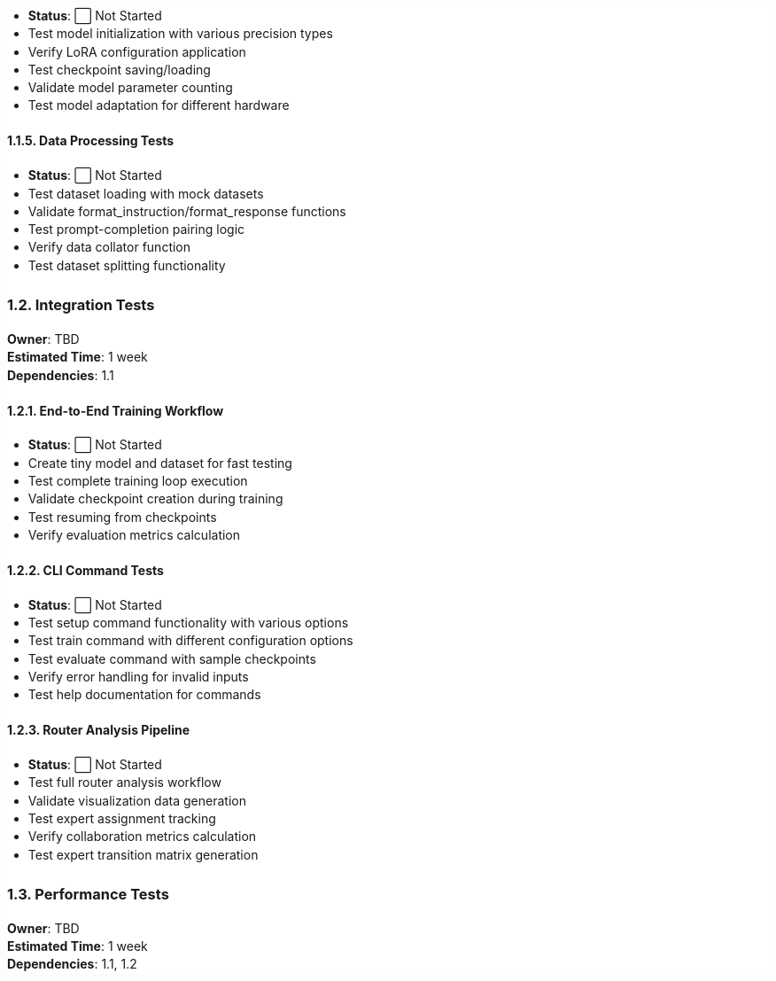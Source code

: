 - **Status**: ⬜️ Not Started
- Test model initialization with various precision types
- Verify LoRA configuration application
- Test checkpoint saving/loading
- Validate model parameter counting
- Test model adaptation for different hardware

#### 1.1.5. Data Processing Tests

- **Status**: ⬜️ Not Started
- Test dataset loading with mock datasets
- Validate format_instruction/format_response functions
- Test prompt-completion pairing logic
- Verify data collator function
- Test dataset splitting functionality

### 1.2. Integration Tests

**Owner**: TBD  
**Estimated Time**: 1 week  
**Dependencies**: 1.1

#### 1.2.1. End-to-End Training Workflow

- **Status**: ⬜️ Not Started
- Create tiny model and dataset for fast testing
- Test complete training loop execution
- Validate checkpoint creation during training
- Test resuming from checkpoints
- Verify evaluation metrics calculation

#### 1.2.2. CLI Command Tests

- **Status**: ⬜️ Not Started
- Test setup command functionality with various options
- Test train command with different configuration options
- Test evaluate command with sample checkpoints
- Verify error handling for invalid inputs
- Test help documentation for commands

#### 1.2.3. Router Analysis Pipeline

- **Status**: ⬜️ Not Started
- Test full router analysis workflow
- Validate visualization data generation
- Test expert assignment tracking
- Verify collaboration metrics calculation
- Test expert transition matrix generation

### 1.3. Performance Tests

**Owner**: TBD  
**Estimated Time**: 1 week  
**Dependencies**: 1.1, 1.2
